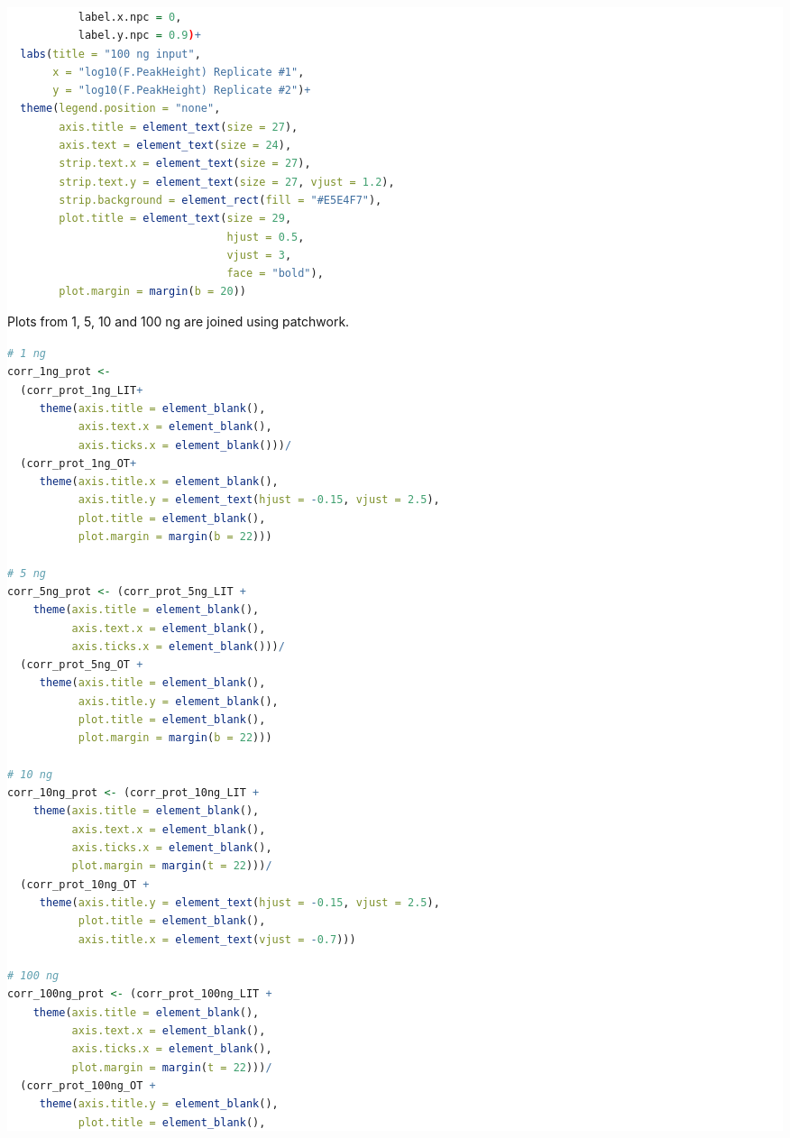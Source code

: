 ``` r
           label.x.npc = 0,
           label.y.npc = 0.9)+
  labs(title = "100 ng input",
       x = "log10(F.PeakHeight) Replicate #1",
       y = "log10(F.PeakHeight) Replicate #2")+
  theme(legend.position = "none",
        axis.title = element_text(size = 27),
        axis.text = element_text(size = 24),
        strip.text.x = element_text(size = 27),
        strip.text.y = element_text(size = 27, vjust = 1.2),
        strip.background = element_rect(fill = "#E5E4F7"),
        plot.title = element_text(size = 29,
                                  hjust = 0.5,
                                  vjust = 3,
                                  face = "bold"),
        plot.margin = margin(b = 20))
```

Plots from 1, 5, 10 and 100 ng are joined using patchwork.

``` r
# 1 ng
corr_1ng_prot <- 
  (corr_prot_1ng_LIT+
     theme(axis.title = element_blank(),
           axis.text.x = element_blank(),
           axis.ticks.x = element_blank()))/
  (corr_prot_1ng_OT+
     theme(axis.title.x = element_blank(),
           axis.title.y = element_text(hjust = -0.15, vjust = 2.5),
           plot.title = element_blank(),
           plot.margin = margin(b = 22)))

# 5 ng
corr_5ng_prot <- (corr_prot_5ng_LIT +
    theme(axis.title = element_blank(),
          axis.text.x = element_blank(),
          axis.ticks.x = element_blank()))/
  (corr_prot_5ng_OT +
     theme(axis.title = element_blank(),
           axis.title.y = element_blank(),
           plot.title = element_blank(),
           plot.margin = margin(b = 22)))

# 10 ng
corr_10ng_prot <- (corr_prot_10ng_LIT +
    theme(axis.title = element_blank(),
          axis.text.x = element_blank(),
          axis.ticks.x = element_blank(),
          plot.margin = margin(t = 22)))/
  (corr_prot_10ng_OT +
     theme(axis.title.y = element_text(hjust = -0.15, vjust = 2.5),
           plot.title = element_blank(),
           axis.title.x = element_text(vjust = -0.7)))

# 100 ng
corr_100ng_prot <- (corr_prot_100ng_LIT +
    theme(axis.title = element_blank(),
          axis.text.x = element_blank(),
          axis.ticks.x = element_blank(),
          plot.margin = margin(t = 22)))/
  (corr_prot_100ng_OT +
     theme(axis.title.y = element_blank(),
           plot.title = element_blank(),
```